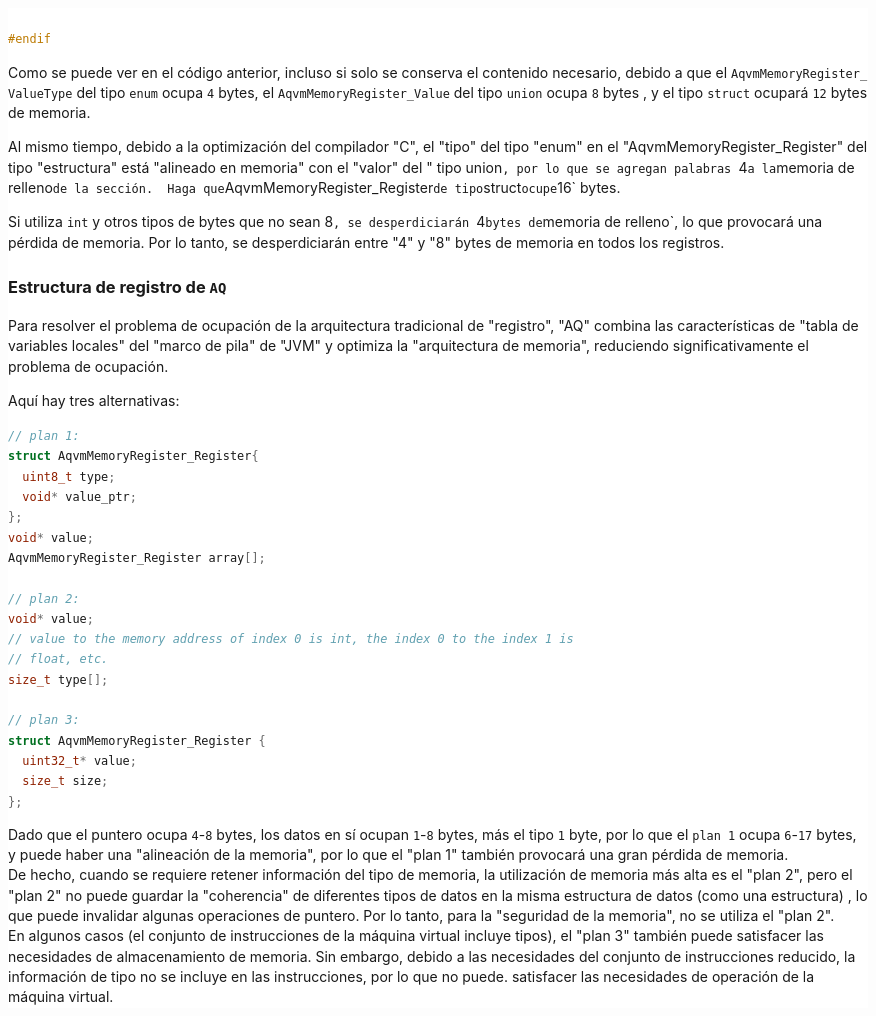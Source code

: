 ```C

#endif
```

Como se puede ver en el código anterior, incluso si solo se conserva el contenido necesario, debido a que el `AqvmMemoryRegister_ValueType` del tipo `enum` ocupa `4` bytes, el `AqvmMemoryRegister_Value` del tipo `union` ocupa `8` bytes , y el tipo `struct` ocupará `12` bytes de memoria.  </br>

 Al mismo tiempo, debido a la optimización del compilador "C", el "tipo" del tipo "enum" en el "AqvmMemoryRegister_Register" del tipo "estructura" está "alineado en memoria" con el "valor" del " tipo union`, por lo que se agregan palabras `4` a la `memoria de relleno` de la sección.  Haga que `AqvmMemoryRegister_Register` de tipo `struct` ocupe `16` bytes.  </br>

 Si utiliza `int` y otros tipos de bytes que no sean 8`, se desperdiciarán `4` bytes de `memoria de relleno`, lo que provocará una pérdida de memoria.  Por lo tanto, se desperdiciarán entre "4" y "8" bytes de memoria en todos los registros.  </br>

 ### Estructura de registro de `AQ`
 Para resolver el problema de ocupación de la arquitectura tradicional de "registro", "AQ" combina las características de "tabla de variables locales" del "marco de pila" de "JVM" y optimiza la "arquitectura de memoria", reduciendo significativamente el problema de ocupación.  </br>

 Aquí hay tres alternativas:</br>

```C
// plan 1:
struct AqvmMemoryRegister_Register{
  uint8_t type;
  void* value_ptr;
};
void* value;
AqvmMemoryRegister_Register array[];

// plan 2:
void* value;
// value to the memory address of index 0 is int, the index 0 to the index 1 is
// float, etc.
size_t type[];

// plan 3:
struct AqvmMemoryRegister_Register {
  uint32_t* value;
  size_t size;
};
```

Dado que el puntero ocupa `4`-`8` bytes, los datos en sí ocupan `1`-`8` bytes, más el tipo `1` byte, por lo que el `plan 1` ocupa `6`-`17` bytes, y puede haber una "alineación de la memoria", por lo que el "plan 1" también provocará una gran pérdida de memoria.  </br>
 De hecho, cuando se requiere retener información del tipo de memoria, la utilización de memoria más alta es el "plan 2", pero el "plan 2" no puede guardar la "coherencia" de diferentes tipos de datos en la misma estructura de datos (como una estructura) , lo que puede invalidar algunas operaciones de puntero.  Por lo tanto, para la "seguridad de la memoria", no se utiliza el "plan 2".  </br>
 En algunos casos (el conjunto de instrucciones de la máquina virtual incluye tipos), el "plan 3" también puede satisfacer las necesidades de almacenamiento de memoria. Sin embargo, debido a las necesidades del conjunto de instrucciones reducido, la información de tipo no se incluye en las instrucciones, por lo que no puede. satisfacer las necesidades de operación de la máquina virtual.  </br>
